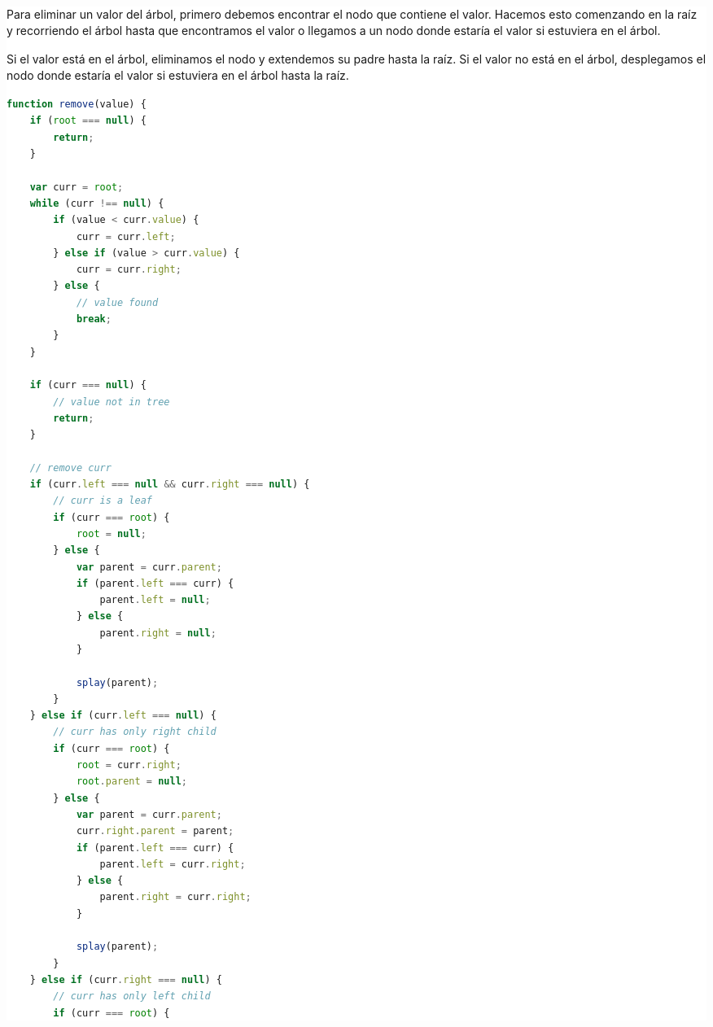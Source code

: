 Para eliminar un valor del árbol, primero debemos encontrar el nodo que contiene el valor. Hacemos esto comenzando en la raíz y recorriendo el árbol hasta que encontramos el valor o llegamos a un nodo donde estaría el valor si estuviera en el árbol.

Si el valor está en el árbol, eliminamos el nodo y extendemos su padre hasta la raíz. Si el valor no está en el árbol, desplegamos el nodo donde estaría el valor si estuviera en el árbol hasta la raíz.

```javascript
function remove(value) {
    if (root === null) {
        return;
    }
 
    var curr = root;
    while (curr !== null) {
        if (value < curr.value) {
            curr = curr.left;
        } else if (value > curr.value) {
            curr = curr.right;
        } else {
            // value found
            break;
        }
    }
 
    if (curr === null) {
        // value not in tree
        return;
    }
 
    // remove curr
    if (curr.left === null && curr.right === null) {
        // curr is a leaf
        if (curr === root) {
            root = null;
        } else {
            var parent = curr.parent;
            if (parent.left === curr) {
                parent.left = null;
            } else {
                parent.right = null;
            }
 
            splay(parent);
        }
    } else if (curr.left === null) {
        // curr has only right child
        if (curr === root) {
            root = curr.right;
            root.parent = null;
        } else {
            var parent = curr.parent;
            curr.right.parent = parent;
            if (parent.left === curr) {
                parent.left = curr.right;
            } else {
                parent.right = curr.right;
            }
 
            splay(parent);
        }
    } else if (curr.right === null) {
        // curr has only left child
        if (curr === root) {
```